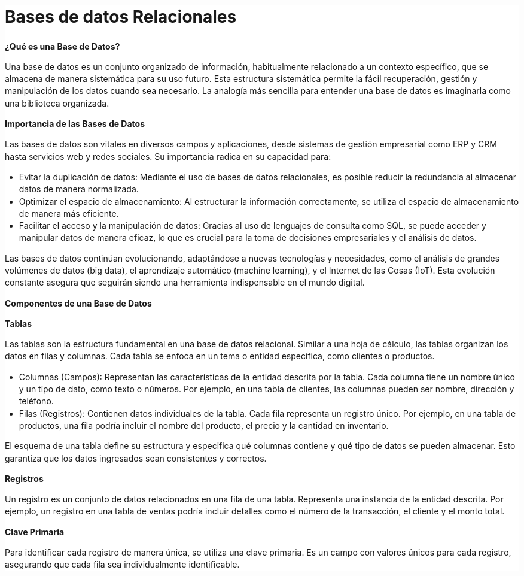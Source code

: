 # Bases de datos Relacionales 

**¿Qué es una Base de Datos?**

Una base de datos es un conjunto organizado de información, habitualmente relacionado a un contexto específico, que se almacena de manera sistemática para su uso futuro. Esta estructura sistemática permite la fácil recuperación, gestión y manipulación de los datos cuando sea necesario. La analogía más sencilla para entender una base de datos es imaginarla como una biblioteca organizada.

**Importancia de las Bases de Datos**

Las bases de datos son vitales en diversos campos y aplicaciones, desde sistemas de gestión empresarial como ERP y CRM hasta servicios web y redes sociales. Su importancia radica en su capacidad para:

- Evitar la duplicación de datos: Mediante el uso de bases de datos relacionales, es posible reducir la redundancia al almacenar datos de manera normalizada.
- Optimizar el espacio de almacenamiento: Al estructurar la información correctamente, se utiliza el espacio de almacenamiento de manera más eficiente.
- Facilitar el acceso y la manipulación de datos: Gracias al uso de lenguajes de consulta como SQL, se puede acceder y manipular datos de manera eficaz, lo que es crucial para la toma de decisiones empresariales y el análisis de datos.

Las bases de datos continúan evolucionando, adaptándose a nuevas tecnologías y necesidades, como el análisis de grandes volúmenes de datos (big data), el aprendizaje automático (machine learning), y el Internet de las Cosas (IoT). Esta evolución constante asegura que seguirán siendo una herramienta indispensable en el mundo digital.

**Componentes de una Base de Datos**

**Tablas**

Las tablas son la estructura fundamental en una base de datos relacional. Similar a una hoja de cálculo, las tablas organizan los datos en filas y columnas. Cada tabla se enfoca en un tema o entidad específica, como clientes o productos.

- Columnas (Campos): Representan las características de la entidad descrita por la tabla. Cada columna tiene un nombre único y un tipo de dato, como texto o números. Por ejemplo, en una tabla de clientes, las columnas pueden ser nombre, dirección y teléfono.
- Filas (Registros): Contienen datos individuales de la tabla. Cada fila representa un registro único. Por ejemplo, en una tabla de productos, una fila podría incluir el nombre del producto, el precio y la cantidad en inventario. 

El esquema de una tabla define su estructura y especifica qué columnas contiene y qué tipo de datos se pueden almacenar. Esto garantiza que los datos ingresados sean consistentes y correctos.

**Registros**

Un registro es un conjunto de datos relacionados en una fila de una tabla. Representa una instancia de la entidad descrita. Por ejemplo, un registro en una tabla de ventas podría incluir detalles como el número de la transacción, el cliente y el monto total.

**Clave Primaria**

Para identificar cada registro de manera única, se utiliza una clave primaria. Es un campo con valores únicos para cada registro, asegurando que cada fila sea individualmente identificable.

